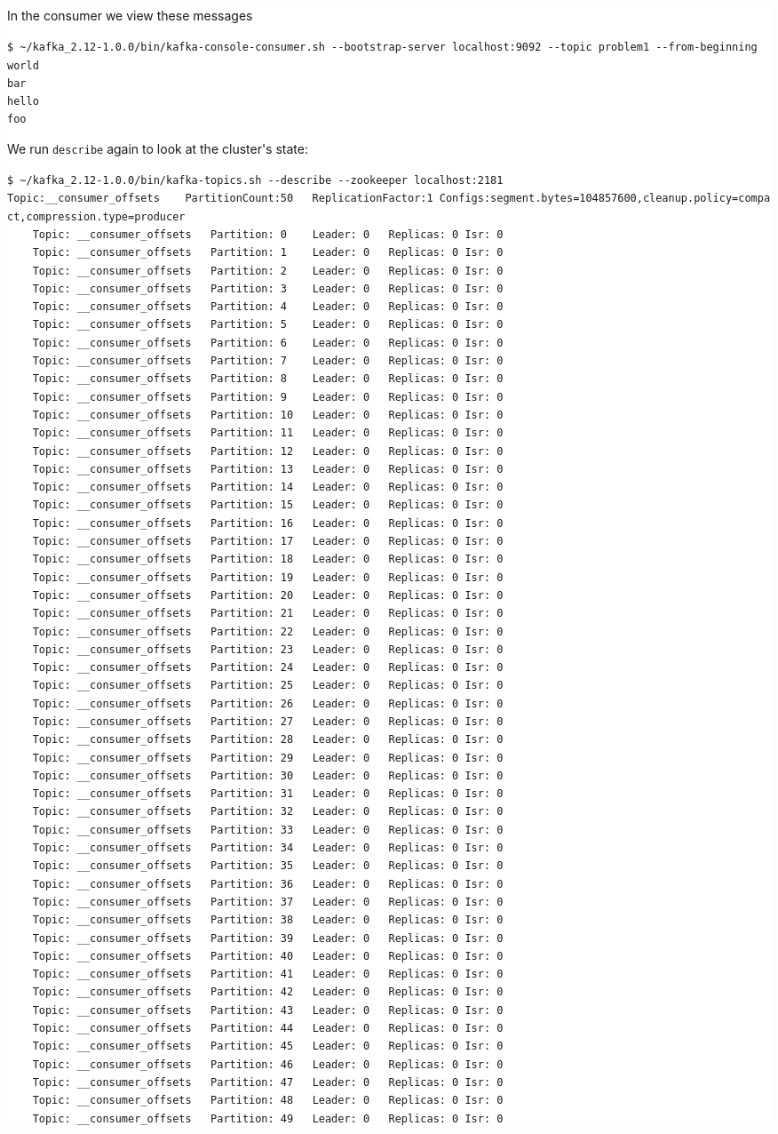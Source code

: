 In the consumer we view these messages
```
$ ~/kafka_2.12-1.0.0/bin/kafka-console-consumer.sh --bootstrap-server localhost:9092 --topic problem1 --from-beginning
world
bar
hello
foo
```

We run `describe` again to look at the cluster's state:
```
$ ~/kafka_2.12-1.0.0/bin/kafka-topics.sh --describe --zookeeper localhost:2181
Topic:__consumer_offsets	PartitionCount:50	ReplicationFactor:1	Configs:segment.bytes=104857600,cleanup.policy=compact,compression.type=producer
	Topic: __consumer_offsets	Partition: 0	Leader: 0	Replicas: 0	Isr: 0
	Topic: __consumer_offsets	Partition: 1	Leader: 0	Replicas: 0	Isr: 0
	Topic: __consumer_offsets	Partition: 2	Leader: 0	Replicas: 0	Isr: 0
	Topic: __consumer_offsets	Partition: 3	Leader: 0	Replicas: 0	Isr: 0
	Topic: __consumer_offsets	Partition: 4	Leader: 0	Replicas: 0	Isr: 0
	Topic: __consumer_offsets	Partition: 5	Leader: 0	Replicas: 0	Isr: 0
	Topic: __consumer_offsets	Partition: 6	Leader: 0	Replicas: 0	Isr: 0
	Topic: __consumer_offsets	Partition: 7	Leader: 0	Replicas: 0	Isr: 0
	Topic: __consumer_offsets	Partition: 8	Leader: 0	Replicas: 0	Isr: 0
	Topic: __consumer_offsets	Partition: 9	Leader: 0	Replicas: 0	Isr: 0
	Topic: __consumer_offsets	Partition: 10	Leader: 0	Replicas: 0	Isr: 0
	Topic: __consumer_offsets	Partition: 11	Leader: 0	Replicas: 0	Isr: 0
	Topic: __consumer_offsets	Partition: 12	Leader: 0	Replicas: 0	Isr: 0
	Topic: __consumer_offsets	Partition: 13	Leader: 0	Replicas: 0	Isr: 0
	Topic: __consumer_offsets	Partition: 14	Leader: 0	Replicas: 0	Isr: 0
	Topic: __consumer_offsets	Partition: 15	Leader: 0	Replicas: 0	Isr: 0
	Topic: __consumer_offsets	Partition: 16	Leader: 0	Replicas: 0	Isr: 0
	Topic: __consumer_offsets	Partition: 17	Leader: 0	Replicas: 0	Isr: 0
	Topic: __consumer_offsets	Partition: 18	Leader: 0	Replicas: 0	Isr: 0
	Topic: __consumer_offsets	Partition: 19	Leader: 0	Replicas: 0	Isr: 0
	Topic: __consumer_offsets	Partition: 20	Leader: 0	Replicas: 0	Isr: 0
	Topic: __consumer_offsets	Partition: 21	Leader: 0	Replicas: 0	Isr: 0
	Topic: __consumer_offsets	Partition: 22	Leader: 0	Replicas: 0	Isr: 0
	Topic: __consumer_offsets	Partition: 23	Leader: 0	Replicas: 0	Isr: 0
	Topic: __consumer_offsets	Partition: 24	Leader: 0	Replicas: 0	Isr: 0
	Topic: __consumer_offsets	Partition: 25	Leader: 0	Replicas: 0	Isr: 0
	Topic: __consumer_offsets	Partition: 26	Leader: 0	Replicas: 0	Isr: 0
	Topic: __consumer_offsets	Partition: 27	Leader: 0	Replicas: 0	Isr: 0
	Topic: __consumer_offsets	Partition: 28	Leader: 0	Replicas: 0	Isr: 0
	Topic: __consumer_offsets	Partition: 29	Leader: 0	Replicas: 0	Isr: 0
	Topic: __consumer_offsets	Partition: 30	Leader: 0	Replicas: 0	Isr: 0
	Topic: __consumer_offsets	Partition: 31	Leader: 0	Replicas: 0	Isr: 0
	Topic: __consumer_offsets	Partition: 32	Leader: 0	Replicas: 0	Isr: 0
	Topic: __consumer_offsets	Partition: 33	Leader: 0	Replicas: 0	Isr: 0
	Topic: __consumer_offsets	Partition: 34	Leader: 0	Replicas: 0	Isr: 0
	Topic: __consumer_offsets	Partition: 35	Leader: 0	Replicas: 0	Isr: 0
	Topic: __consumer_offsets	Partition: 36	Leader: 0	Replicas: 0	Isr: 0
	Topic: __consumer_offsets	Partition: 37	Leader: 0	Replicas: 0	Isr: 0
	Topic: __consumer_offsets	Partition: 38	Leader: 0	Replicas: 0	Isr: 0
	Topic: __consumer_offsets	Partition: 39	Leader: 0	Replicas: 0	Isr: 0
	Topic: __consumer_offsets	Partition: 40	Leader: 0	Replicas: 0	Isr: 0
	Topic: __consumer_offsets	Partition: 41	Leader: 0	Replicas: 0	Isr: 0
	Topic: __consumer_offsets	Partition: 42	Leader: 0	Replicas: 0	Isr: 0
	Topic: __consumer_offsets	Partition: 43	Leader: 0	Replicas: 0	Isr: 0
	Topic: __consumer_offsets	Partition: 44	Leader: 0	Replicas: 0	Isr: 0
	Topic: __consumer_offsets	Partition: 45	Leader: 0	Replicas: 0	Isr: 0
	Topic: __consumer_offsets	Partition: 46	Leader: 0	Replicas: 0	Isr: 0
	Topic: __consumer_offsets	Partition: 47	Leader: 0	Replicas: 0	Isr: 0
	Topic: __consumer_offsets	Partition: 48	Leader: 0	Replicas: 0	Isr: 0
	Topic: __consumer_offsets	Partition: 49	Leader: 0	Replicas: 0	Isr: 0
```